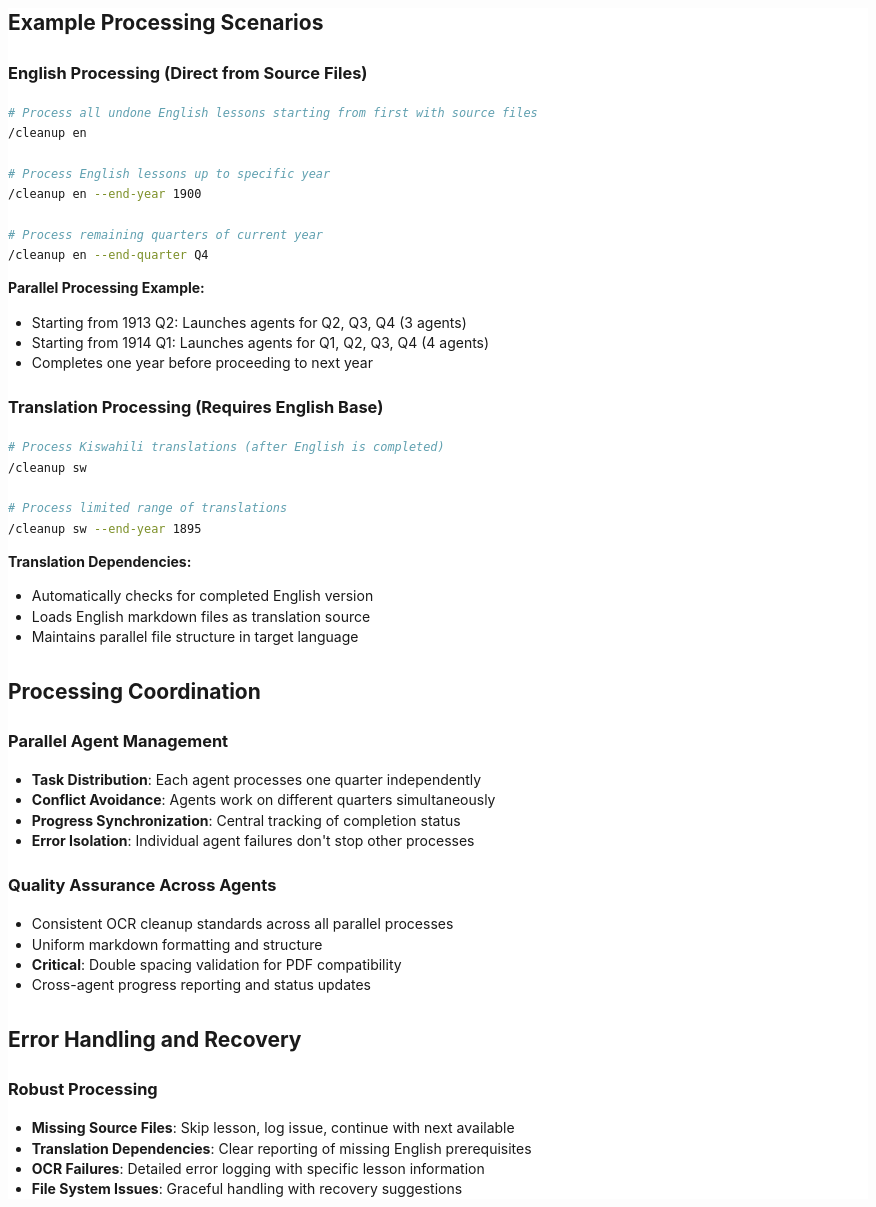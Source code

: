 ## Example Processing Scenarios

### English Processing (Direct from Source Files)
```bash
# Process all undone English lessons starting from first with source files
/cleanup en

# Process English lessons up to specific year
/cleanup en --end-year 1900

# Process remaining quarters of current year
/cleanup en --end-quarter Q4
```

**Parallel Processing Example:**
- Starting from 1913 Q2: Launches agents for Q2, Q3, Q4 (3 agents)
- Starting from 1914 Q1: Launches agents for Q1, Q2, Q3, Q4 (4 agents)
- Completes one year before proceeding to next year

### Translation Processing (Requires English Base)
```bash
# Process Kiswahili translations (after English is completed)
/cleanup sw

# Process limited range of translations
/cleanup sw --end-year 1895
```

**Translation Dependencies:**
- Automatically checks for completed English version
- Loads English markdown files as translation source
- Maintains parallel file structure in target language

## Processing Coordination

### Parallel Agent Management
- **Task Distribution**: Each agent processes one quarter independently
- **Conflict Avoidance**: Agents work on different quarters simultaneously
- **Progress Synchronization**: Central tracking of completion status
- **Error Isolation**: Individual agent failures don't stop other processes

### Quality Assurance Across Agents
- Consistent OCR cleanup standards across all parallel processes
- Uniform markdown formatting and structure
- **Critical**: Double spacing validation for PDF compatibility
- Cross-agent progress reporting and status updates

## Error Handling and Recovery

### Robust Processing
- **Missing Source Files**: Skip lesson, log issue, continue with next available
- **Translation Dependencies**: Clear reporting of missing English prerequisites
- **OCR Failures**: Detailed error logging with specific lesson information
- **File System Issues**: Graceful handling with recovery suggestions
